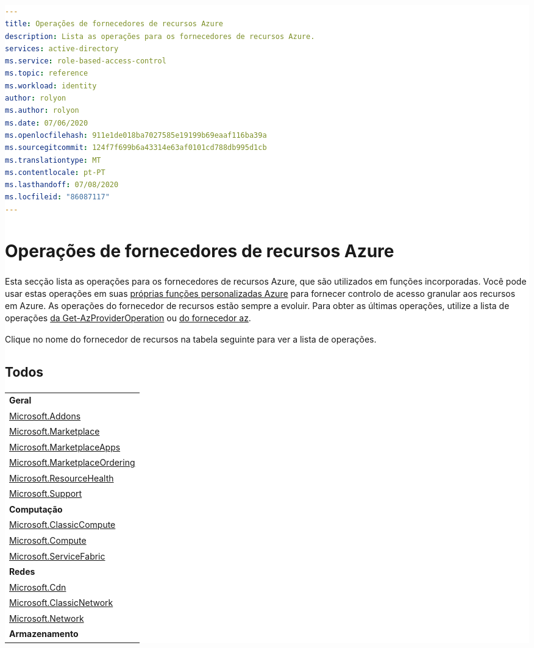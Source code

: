 ```yaml
---
title: Operações de fornecedores de recursos Azure
description: Lista as operações para os fornecedores de recursos Azure.
services: active-directory
ms.service: role-based-access-control
ms.topic: reference
ms.workload: identity
author: rolyon
ms.author: rolyon
ms.date: 07/06/2020
ms.openlocfilehash: 911e1de018ba7027585e19199b69eaaf116ba39a
ms.sourcegitcommit: 124f7f699b6a43314e63af0101cd788db995d1cb
ms.translationtype: MT
ms.contentlocale: pt-PT
ms.lasthandoff: 07/08/2020
ms.locfileid: "86087117"
---
```

# <a name="azure-resource-providers-operations"></a>Operações de fornecedores de recursos Azure

Esta secção lista as operações para os fornecedores de recursos Azure, que são utilizados em funções incorporadas. Você pode usar estas operações em suas [próprias funções personalizadas Azure](custom-roles.md) para fornecer controlo de acesso granular aos recursos em Azure. As operações do fornecedor de recursos estão sempre a evoluir. Para obter as últimas operações, utilize a lista de operações [da Get-AzProviderOperation](/powershell/module/az.resources/get-azprovideroperation) ou [do fornecedor az](/cli/azure/provider/operation#az-provider-operation-list).

Clique no nome do fornecedor de recursos na tabela seguinte para ver a lista de operações.

## <a name="all"></a>Todos

|  |
| --- |
| **Geral** |
| [Microsoft.Addons](#microsoftaddons) |
| [Microsoft.Marketplace](#microsoftmarketplace) |
| [Microsoft.MarketplaceApps](#microsoftmarketplaceapps) |
| [Microsoft.MarketplaceOrdering](#microsoftmarketplaceordering) |
| [Microsoft.ResourceHealth](#microsoftresourcehealth) |
| [Microsoft.Support](#microsoftsupport) |
| **Computação** |
| [Microsoft.ClassicCompute](#microsoftclassiccompute) |
| [Microsoft.Compute](#microsoftcompute) |
| [Microsoft.ServiceFabric](#microsoftservicefabric) |
| **Redes** |
| [Microsoft.Cdn](#microsoftcdn) |
| [Microsoft.ClassicNetwork](#microsoftclassicnetwork) |
| [Microsoft.Network](#microsoftnetwork) |
| **Armazenamento** |
